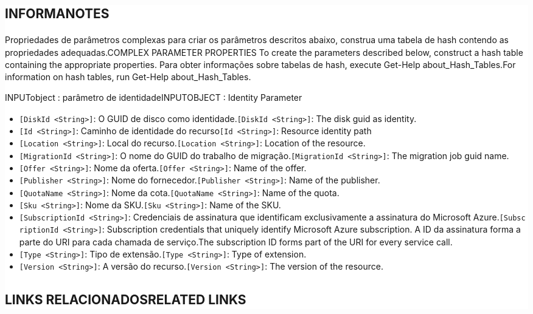 

## <span data-ttu-id="02548-136">INFORMA</span><span class="sxs-lookup"><span data-stu-id="02548-136">NOTES</span></span>

<span data-ttu-id="02548-137">Propriedades de parâmetros complexas para criar os parâmetros descritos abaixo, construa uma tabela de hash contendo as propriedades adequadas.</span><span class="sxs-lookup"><span data-stu-id="02548-137">COMPLEX PARAMETER PROPERTIES To create the parameters described below, construct a hash table containing the appropriate properties.</span></span> <span data-ttu-id="02548-138">Para obter informações sobre tabelas de hash, execute Get-Help about_Hash_Tables.</span><span class="sxs-lookup"><span data-stu-id="02548-138">For information on hash tables, run Get-Help about_Hash_Tables.</span></span>

<span data-ttu-id="02548-139">INPUTobject <IComputeAdminIdentity> : parâmetro de identidade</span><span class="sxs-lookup"><span data-stu-id="02548-139">INPUTOBJECT <IComputeAdminIdentity>: Identity Parameter</span></span>
  - <span data-ttu-id="02548-140">`[DiskId <String>]`: O GUID de disco como identidade.</span><span class="sxs-lookup"><span data-stu-id="02548-140">`[DiskId <String>]`: The disk guid as identity.</span></span>
  - <span data-ttu-id="02548-141">`[Id <String>]`: Caminho de identidade do recurso</span><span class="sxs-lookup"><span data-stu-id="02548-141">`[Id <String>]`: Resource identity path</span></span>
  - <span data-ttu-id="02548-142">`[Location <String>]`: Local do recurso.</span><span class="sxs-lookup"><span data-stu-id="02548-142">`[Location <String>]`: Location of the resource.</span></span>
  - <span data-ttu-id="02548-143">`[MigrationId <String>]`: O nome do GUID do trabalho de migração.</span><span class="sxs-lookup"><span data-stu-id="02548-143">`[MigrationId <String>]`: The migration job guid name.</span></span>
  - <span data-ttu-id="02548-144">`[Offer <String>]`: Nome da oferta.</span><span class="sxs-lookup"><span data-stu-id="02548-144">`[Offer <String>]`: Name of the offer.</span></span>
  - <span data-ttu-id="02548-145">`[Publisher <String>]`: Nome do fornecedor.</span><span class="sxs-lookup"><span data-stu-id="02548-145">`[Publisher <String>]`: Name of the publisher.</span></span>
  - <span data-ttu-id="02548-146">`[QuotaName <String>]`: Nome da cota.</span><span class="sxs-lookup"><span data-stu-id="02548-146">`[QuotaName <String>]`: Name of the quota.</span></span>
  - <span data-ttu-id="02548-147">`[Sku <String>]`: Nome da SKU.</span><span class="sxs-lookup"><span data-stu-id="02548-147">`[Sku <String>]`: Name of the SKU.</span></span>
  - <span data-ttu-id="02548-148">`[SubscriptionId <String>]`: Credenciais de assinatura que identificam exclusivamente a assinatura do Microsoft Azure.</span><span class="sxs-lookup"><span data-stu-id="02548-148">`[SubscriptionId <String>]`: Subscription credentials that uniquely identify Microsoft Azure subscription.</span></span> <span data-ttu-id="02548-149">A ID da assinatura forma a parte do URI para cada chamada de serviço.</span><span class="sxs-lookup"><span data-stu-id="02548-149">The subscription ID forms part of the URI for every service call.</span></span>
  - <span data-ttu-id="02548-150">`[Type <String>]`: Tipo de extensão.</span><span class="sxs-lookup"><span data-stu-id="02548-150">`[Type <String>]`: Type of extension.</span></span>
  - <span data-ttu-id="02548-151">`[Version <String>]`: A versão do recurso.</span><span class="sxs-lookup"><span data-stu-id="02548-151">`[Version <String>]`: The version of the resource.</span></span>

## <span data-ttu-id="02548-152">LINKS RELACIONADOS</span><span class="sxs-lookup"><span data-stu-id="02548-152">RELATED LINKS</span></span>

